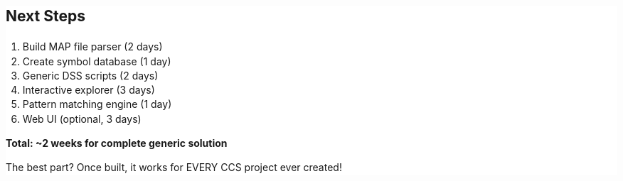 ## Next Steps

1. Build MAP file parser (2 days)
2. Create symbol database (1 day)
3. Generic DSS scripts (2 days)
4. Interactive explorer (3 days)
5. Pattern matching engine (1 day)
6. Web UI (optional, 3 days)

**Total: ~2 weeks for complete generic solution**

The best part? Once built, it works for EVERY CCS project ever created!